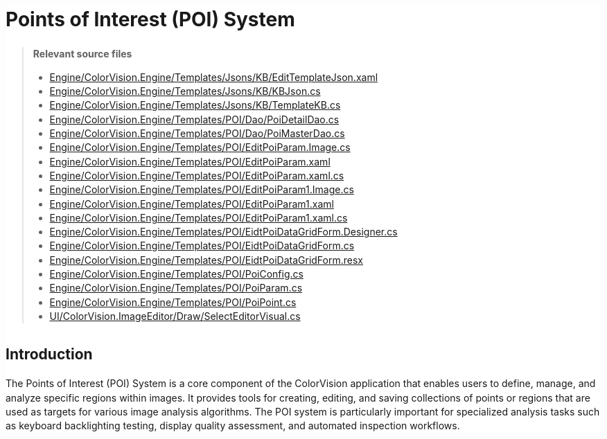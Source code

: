 # Points of Interest (POI) System

> **Relevant source files**
> * [Engine/ColorVision.Engine/Templates/Jsons/KB/EditTemplateJson.xaml](https://github.com/xincheng213618/scgd_general_wpf/blob/987af5f7/Engine/ColorVision.Engine/Templates/Jsons/KB/EditTemplateJson.xaml)
> * [Engine/ColorVision.Engine/Templates/Jsons/KB/KBJson.cs](https://github.com/xincheng213618/scgd_general_wpf/blob/987af5f7/Engine/ColorVision.Engine/Templates/Jsons/KB/KBJson.cs)
> * [Engine/ColorVision.Engine/Templates/Jsons/KB/TemplateKB.cs](https://github.com/xincheng213618/scgd_general_wpf/blob/987af5f7/Engine/ColorVision.Engine/Templates/Jsons/KB/TemplateKB.cs)
> * [Engine/ColorVision.Engine/Templates/POI/Dao/PoiDetailDao.cs](https://github.com/xincheng213618/scgd_general_wpf/blob/987af5f7/Engine/ColorVision.Engine/Templates/POI/Dao/PoiDetailDao.cs)
> * [Engine/ColorVision.Engine/Templates/POI/Dao/PoiMasterDao.cs](https://github.com/xincheng213618/scgd_general_wpf/blob/987af5f7/Engine/ColorVision.Engine/Templates/POI/Dao/PoiMasterDao.cs)
> * [Engine/ColorVision.Engine/Templates/POI/EditPoiParam.Image.cs](https://github.com/xincheng213618/scgd_general_wpf/blob/987af5f7/Engine/ColorVision.Engine/Templates/POI/EditPoiParam.Image.cs)
> * [Engine/ColorVision.Engine/Templates/POI/EditPoiParam.xaml](https://github.com/xincheng213618/scgd_general_wpf/blob/987af5f7/Engine/ColorVision.Engine/Templates/POI/EditPoiParam.xaml)
> * [Engine/ColorVision.Engine/Templates/POI/EditPoiParam.xaml.cs](https://github.com/xincheng213618/scgd_general_wpf/blob/987af5f7/Engine/ColorVision.Engine/Templates/POI/EditPoiParam.xaml.cs)
> * [Engine/ColorVision.Engine/Templates/POI/EditPoiParam1.Image.cs](https://github.com/xincheng213618/scgd_general_wpf/blob/987af5f7/Engine/ColorVision.Engine/Templates/POI/EditPoiParam1.Image.cs)
> * [Engine/ColorVision.Engine/Templates/POI/EditPoiParam1.xaml](https://github.com/xincheng213618/scgd_general_wpf/blob/987af5f7/Engine/ColorVision.Engine/Templates/POI/EditPoiParam1.xaml)
> * [Engine/ColorVision.Engine/Templates/POI/EditPoiParam1.xaml.cs](https://github.com/xincheng213618/scgd_general_wpf/blob/987af5f7/Engine/ColorVision.Engine/Templates/POI/EditPoiParam1.xaml.cs)
> * [Engine/ColorVision.Engine/Templates/POI/EidtPoiDataGridForm.Designer.cs](https://github.com/xincheng213618/scgd_general_wpf/blob/987af5f7/Engine/ColorVision.Engine/Templates/POI/EidtPoiDataGridForm.Designer.cs)
> * [Engine/ColorVision.Engine/Templates/POI/EidtPoiDataGridForm.cs](https://github.com/xincheng213618/scgd_general_wpf/blob/987af5f7/Engine/ColorVision.Engine/Templates/POI/EidtPoiDataGridForm.cs)
> * [Engine/ColorVision.Engine/Templates/POI/EidtPoiDataGridForm.resx](https://github.com/xincheng213618/scgd_general_wpf/blob/987af5f7/Engine/ColorVision.Engine/Templates/POI/EidtPoiDataGridForm.resx)
> * [Engine/ColorVision.Engine/Templates/POI/PoiConfig.cs](https://github.com/xincheng213618/scgd_general_wpf/blob/987af5f7/Engine/ColorVision.Engine/Templates/POI/PoiConfig.cs)
> * [Engine/ColorVision.Engine/Templates/POI/PoiParam.cs](https://github.com/xincheng213618/scgd_general_wpf/blob/987af5f7/Engine/ColorVision.Engine/Templates/POI/PoiParam.cs)
> * [Engine/ColorVision.Engine/Templates/POI/PoiPoint.cs](https://github.com/xincheng213618/scgd_general_wpf/blob/987af5f7/Engine/ColorVision.Engine/Templates/POI/PoiPoint.cs)
> * [UI/ColorVision.ImageEditor/Draw/SelectEditorVisual.cs](https://github.com/xincheng213618/scgd_general_wpf/blob/987af5f7/UI/ColorVision.ImageEditor/Draw/SelectEditorVisual.cs)

## Introduction

The Points of Interest (POI) System is a core component of the ColorVision application that enables users to define, manage, and analyze specific regions within images. It provides tools for creating, editing, and saving collections of points or regions that are used as targets for various image analysis algorithms. The POI system is particularly important for specialized analysis tasks such as keyboard backlighting testing, display quality assessment, and automated inspection workflows.
